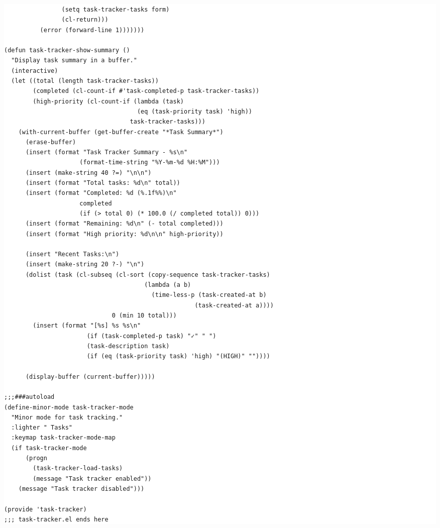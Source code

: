 ```elisp
                (setq task-tracker-tasks form)
                (cl-return)))
          (error (forward-line 1)))))))

(defun task-tracker-show-summary ()
  "Display task summary in a buffer."
  (interactive)
  (let ((total (length task-tracker-tasks))
        (completed (cl-count-if #'task-completed-p task-tracker-tasks))
        (high-priority (cl-count-if (lambda (task) 
                                     (eq (task-priority task) 'high))
                                   task-tracker-tasks)))
    (with-current-buffer (get-buffer-create "*Task Summary*")
      (erase-buffer)
      (insert (format "Task Tracker Summary - %s\n" 
                     (format-time-string "%Y-%m-%d %H:%M")))
      (insert (make-string 40 ?=) "\n\n")
      (insert (format "Total tasks: %d\n" total))
      (insert (format "Completed: %d (%.1f%%)\n" 
                     completed 
                     (if (> total 0) (* 100.0 (/ completed total)) 0)))
      (insert (format "Remaining: %d\n" (- total completed)))
      (insert (format "High priority: %d\n\n" high-priority))
      
      (insert "Recent Tasks:\n")
      (insert (make-string 20 ?-) "\n")
      (dolist (task (cl-subseq (cl-sort (copy-sequence task-tracker-tasks)
                                       (lambda (a b) 
                                         (time-less-p (task-created-at b)
                                                     (task-created-at a))))
                              0 (min 10 total)))
        (insert (format "[%s] %s %s\n"
                       (if (task-completed-p task) "✓" " ")
                       (task-description task)
                       (if (eq (task-priority task) 'high) "(HIGH)" ""))))
      
      (display-buffer (current-buffer)))))

;;;###autoload
(define-minor-mode task-tracker-mode
  "Minor mode for task tracking."
  :lighter " Tasks"
  :keymap task-tracker-mode-map
  (if task-tracker-mode
      (progn
        (task-tracker-load-tasks)
        (message "Task tracker enabled"))
    (message "Task tracker disabled")))

(provide 'task-tracker)
;;; task-tracker.el ends here
```
